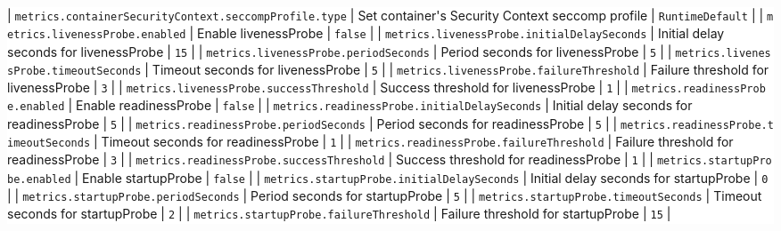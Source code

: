 | `metrics.containerSecurityContext.seccompProfile.type`      | Set container's Security Context seccomp profile                                                                                                                                                                           | `RuntimeDefault`                   |
| `metrics.livenessProbe.enabled`                             | Enable livenessProbe                                                                                                                                                                                                       | `false`                            |
| `metrics.livenessProbe.initialDelaySeconds`                 | Initial delay seconds for livenessProbe                                                                                                                                                                                    | `15`                               |
| `metrics.livenessProbe.periodSeconds`                       | Period seconds for livenessProbe                                                                                                                                                                                           | `5`                                |
| `metrics.livenessProbe.timeoutSeconds`                      | Timeout seconds for livenessProbe                                                                                                                                                                                          | `5`                                |
| `metrics.livenessProbe.failureThreshold`                    | Failure threshold for livenessProbe                                                                                                                                                                                        | `3`                                |
| `metrics.livenessProbe.successThreshold`                    | Success threshold for livenessProbe                                                                                                                                                                                        | `1`                                |
| `metrics.readinessProbe.enabled`                            | Enable readinessProbe                                                                                                                                                                                                      | `false`                            |
| `metrics.readinessProbe.initialDelaySeconds`                | Initial delay seconds for readinessProbe                                                                                                                                                                                   | `5`                                |
| `metrics.readinessProbe.periodSeconds`                      | Period seconds for readinessProbe                                                                                                                                                                                          | `5`                                |
| `metrics.readinessProbe.timeoutSeconds`                     | Timeout seconds for readinessProbe                                                                                                                                                                                         | `1`                                |
| `metrics.readinessProbe.failureThreshold`                   | Failure threshold for readinessProbe                                                                                                                                                                                       | `3`                                |
| `metrics.readinessProbe.successThreshold`                   | Success threshold for readinessProbe                                                                                                                                                                                       | `1`                                |
| `metrics.startupProbe.enabled`                              | Enable startupProbe                                                                                                                                                                                                        | `false`                            |
| `metrics.startupProbe.initialDelaySeconds`                  | Initial delay seconds for startupProbe                                                                                                                                                                                     | `0`                                |
| `metrics.startupProbe.periodSeconds`                        | Period seconds for startupProbe                                                                                                                                                                                            | `5`                                |
| `metrics.startupProbe.timeoutSeconds`                       | Timeout seconds for startupProbe                                                                                                                                                                                           | `2`                                |
| `metrics.startupProbe.failureThreshold`                     | Failure threshold for startupProbe                                                                                                                                                                                         | `15`                               |